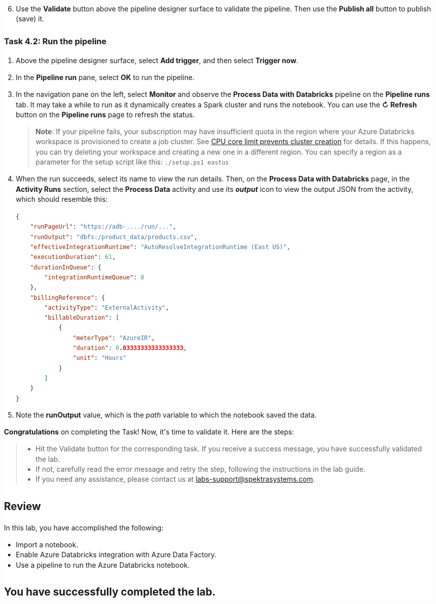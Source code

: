 6. Use the **Validate** button above the pipeline designer surface to validate the pipeline. Then use the **Publish all** button to publish (save) it.

### Task 4.2: Run the pipeline

1. Above the pipeline designer surface, select **Add trigger**, and then select **Trigger now**.
   
2. In the **Pipeline run** pane, select **OK** to run the pipeline.
   
3. In the navigation pane on the left, select **Monitor** and observe the **Process Data with Databricks** pipeline on the **Pipeline runs** tab. It may take a while to run as it dynamically creates a Spark cluster and runs the notebook. You can use the **&#8635; Refresh** button on the **Pipeline runs** page to refresh the status.

    > **Note**: If your pipeline fails, your subscription may have insufficient quota in the region where your Azure Databricks workspace is provisioned to create a job cluster. See [CPU core limit prevents cluster creation](https://docs.microsoft.com/azure/databricks/kb/clusters/azure-core-limit) for details. If this happens, you can try deleting your workspace and creating a new one in a different region. You can specify a region as a parameter for the setup script like this: `./setup.ps1 eastus`

4. When the run succeeds, select its name to view the run details. Then, on the **Process Data with Databricks** page, in the **Activity Runs** section, select the **Process Data** activity and use its ***output*** icon to view the output JSON from the activity, which should resemble this:
    ```json
    {
        "runPageUrl": "https://adb-..../run/...",
        "runOutput": "dbfs:/product_data/products.csv",
        "effectiveIntegrationRuntime": "AutoResolveIntegrationRuntime (East US)",
        "executionDuration": 61,
        "durationInQueue": {
            "integrationRuntimeQueue": 0
        },
        "billingReference": {
            "activityType": "ExternalActivity",
            "billableDuration": [
                {
                    "meterType": "AzureIR",
                    "duration": 0.03333333333333333,
                    "unit": "Hours"
                }
            ]
        }
    }
    ```

5. Note the **runOutput** value, which is the *path* variable to which the notebook saved the data.

   <validation step="7ca96f58-2197-4798-afc5-f02401a56827" />

 **Congratulations** on completing the Task! Now, it's time to validate it. Here are the steps:
 
> - Hit the Validate button for the corresponding task. If you receive a success message, you have successfully validated the lab. 
> - If not, carefully read the error message and retry the step, following the instructions in the lab guide.
> - If you need any assistance, please contact us at labs-support@spektrasystems.com.


 ## Review

 In this lab, you have accomplished the following:
 - Import a notebook.
 - Enable Azure Databricks integration with Azure Data Factory.
 - Use a pipeline to run the Azure Databricks notebook.
 
 ## You have successfully completed the lab.
